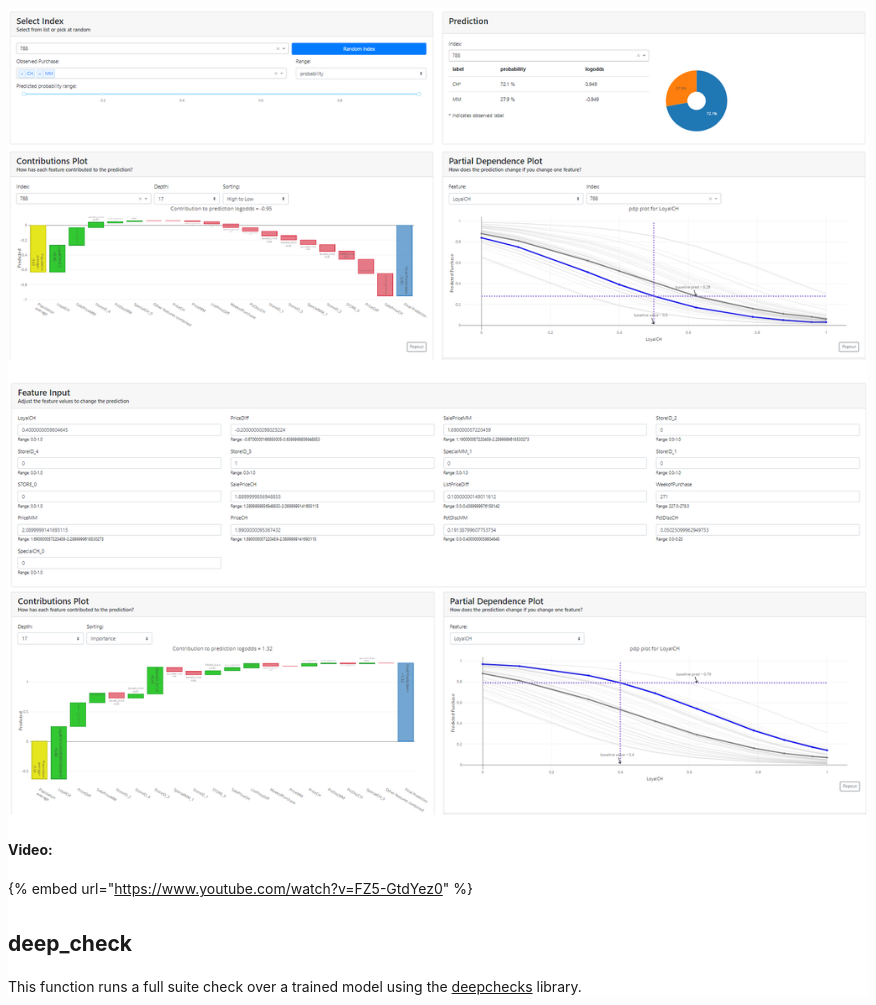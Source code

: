 ![Dashboard (Individual Predictions)](<../../.gitbook/assets/image (501).png>)

![Dashboard (What-if analysis)](<../../.gitbook/assets/image (293).png>)

#### Video:

{% embed url="https://www.youtube.com/watch?v=FZ5-GtdYez0" %}

## deep\_check

This function runs a full suite check over a trained model using the [deepchecks](https://github.com/deepchecks/deepchecks) library.
